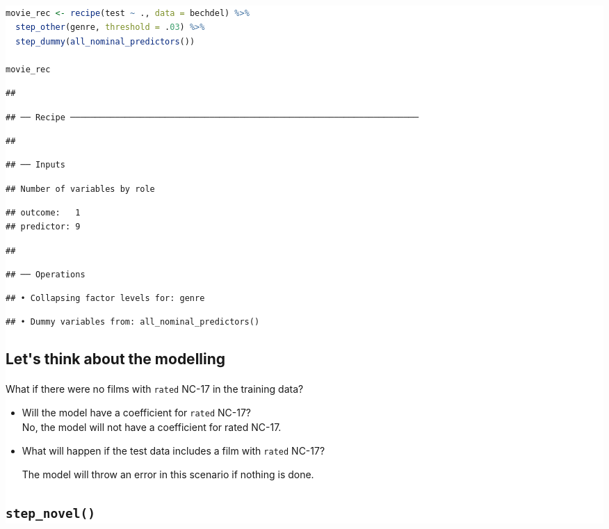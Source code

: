 ```r
movie_rec <- recipe(test ~ ., data = bechdel) %>%
  step_other(genre, threshold = .03) %>% 
  step_dummy(all_nominal_predictors()) 

movie_rec 
```

```
## 
```

```
## ── Recipe ──────────────────────────────────────────────────────────────────────
```

```
## 
```

```
## ── Inputs
```

```
## Number of variables by role
```

```
## outcome:   1
## predictor: 9
```

```
## 
```

```
## ── Operations
```

```
## • Collapsing factor levels for: genre
```

```
## • Dummy variables from: all_nominal_predictors()
```

## Let's think about the modelling

What if there were no films with `rated` NC-17 in the training data?

-   Will the model have a coefficient for `rated` NC-17?\
    No, the model will not have a coefficient for rated NC-17.

-   What will happen if the test data includes a film with `rated` NC-17?

    The model will throw an error in this scenario if nothing is done.

## `step_novel()`
